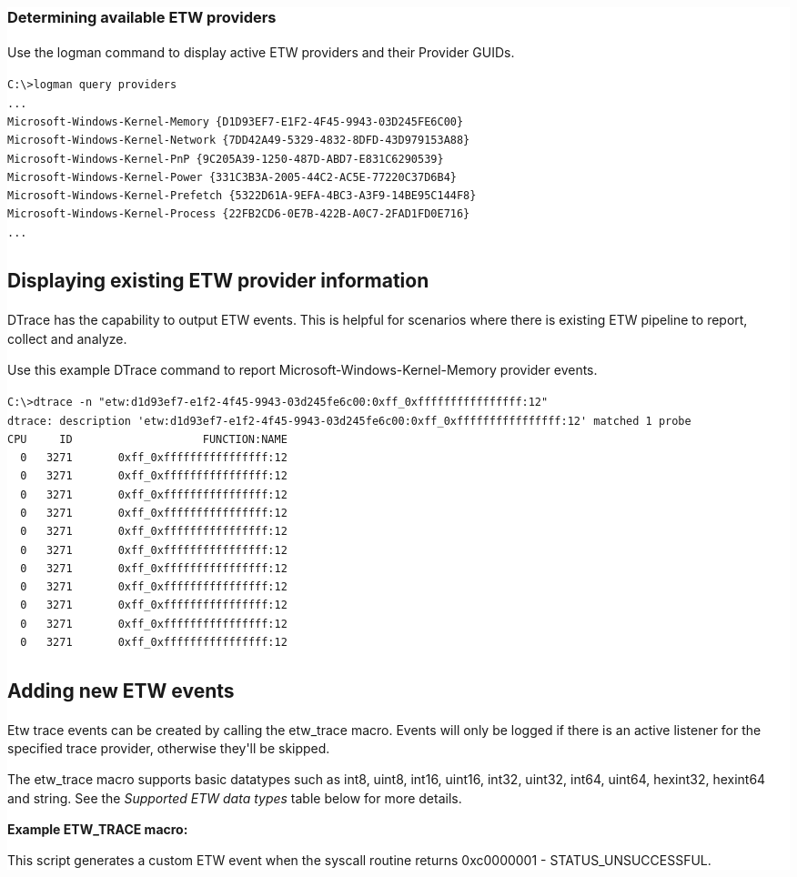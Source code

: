 ### Determining available ETW providers

Use the logman command to display active ETW providers and their Provider GUIDs.

```dtrace
C:\>logman query providers
...
Microsoft-Windows-Kernel-Memory {D1D93EF7-E1F2-4F45-9943-03D245FE6C00}
Microsoft-Windows-Kernel-Network {7DD42A49-5329-4832-8DFD-43D979153A88}
Microsoft-Windows-Kernel-PnP {9C205A39-1250-487D-ABD7-E831C6290539}
Microsoft-Windows-Kernel-Power {331C3B3A-2005-44C2-AC5E-77220C37D6B4}
Microsoft-Windows-Kernel-Prefetch {5322D61A-9EFA-4BC3-A3F9-14BE95C144F8}
Microsoft-Windows-Kernel-Process {22FB2CD6-0E7B-422B-A0C7-2FAD1FD0E716}
...
```

## Displaying existing ETW provider information

DTrace has the capability to output ETW events. This is helpful for scenarios where there is existing ETW pipeline to report, collect and analyze.

Use this example DTrace command to report Microsoft-Windows-Kernel-Memory provider events.

```dtrace
C:\>dtrace -n "etw:d1d93ef7-e1f2-4f45-9943-03d245fe6c00:0xff_0xffffffffffffffff:12"
dtrace: description 'etw:d1d93ef7-e1f2-4f45-9943-03d245fe6c00:0xff_0xffffffffffffffff:12' matched 1 probe
CPU     ID                    FUNCTION:NAME
  0   3271       0xff_0xffffffffffffffff:12
  0   3271       0xff_0xffffffffffffffff:12
  0   3271       0xff_0xffffffffffffffff:12
  0   3271       0xff_0xffffffffffffffff:12
  0   3271       0xff_0xffffffffffffffff:12
  0   3271       0xff_0xffffffffffffffff:12
  0   3271       0xff_0xffffffffffffffff:12
  0   3271       0xff_0xffffffffffffffff:12
  0   3271       0xff_0xffffffffffffffff:12
  0   3271       0xff_0xffffffffffffffff:12
  0   3271       0xff_0xffffffffffffffff:12
```

## Adding new ETW events

Etw trace events can be created by calling the etw\_trace macro. Events will only be logged if there is an active listener for the specified trace provider, otherwise they'll be skipped.

The etw\_trace macro supports basic datatypes such as int8, uint8, int16, uint16, int32, uint32, int64, uint64, hexint32, hexint64 and string. See the *Supported ETW data types* table below for more details.

**Example ETW\_TRACE macro:**

This script generates a custom ETW event when the syscall routine returns 0xc0000001 - STATUS_UNSUCCESSFUL.
